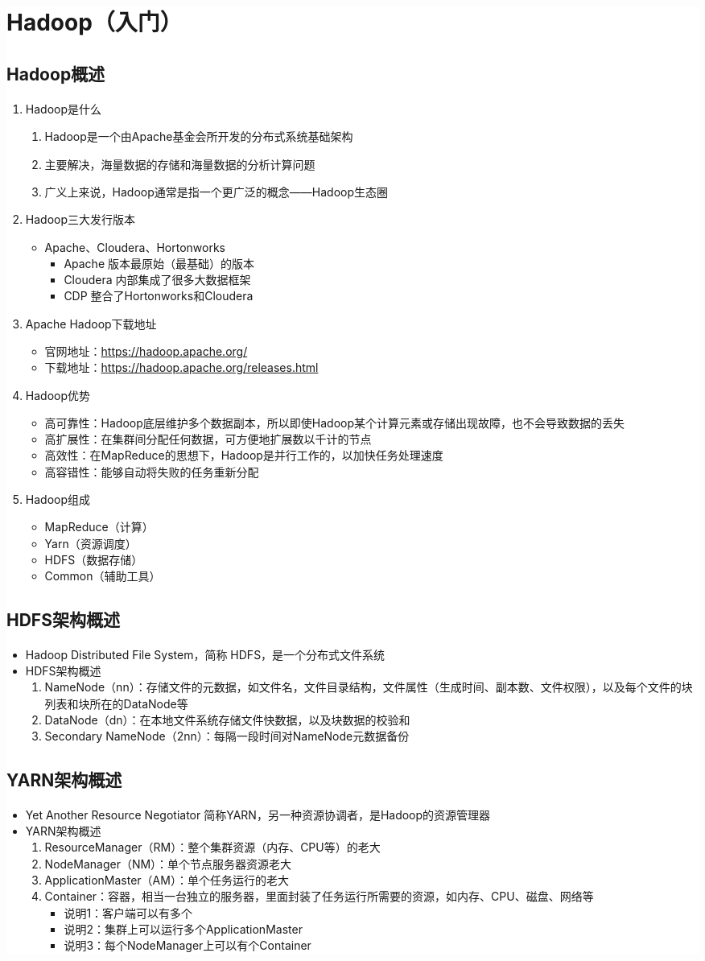 # Hadoop（入门）

## Hadoop概述

1. Hadoop是什么

   1. Hadoop是一个由Apache基金会所开发的分布式系统基础架构

   1. 主要解决，海量数据的存储和海量数据的分析计算问题

   1. 广义上来说，Hadoop通常是指一个更广泛的概念——Hadoop生态圈

2. Hadoop三大发行版本

   - Apache、Cloudera、Hortonworks
     - Apache 版本最原始（最基础）的版本
     - Cloudera 内部集成了很多大数据框架
     - CDP 整合了Hortonworks和Cloudera

3. Apache Hadoop下载地址

   - 官网地址：https://hadoop.apache.org/
   - 下载地址：https://hadoop.apache.org/releases.html

4. Hadoop优势

   - 高可靠性：Hadoop底层维护多个数据副本，所以即使Hadoop某个计算元素或存储出现故障，也不会导致数据的丢失
   - 高扩展性：在集群间分配任何数据，可方便地扩展数以千计的节点
   - 高效性：在MapReduce的思想下，Hadoop是并行工作的，以加快任务处理速度
   - 高容错性：能够自动将失败的任务重新分配

5. Hadoop组成

   - MapReduce（计算）
   - Yarn（资源调度）
   - HDFS（数据存储）
   - Common（辅助工具）

## HDFS架构概述

- Hadoop Distributed File System，简称 HDFS，是一个分布式文件系统
- HDFS架构概述
  1. NameNode（nn）：存储文件的元数据，如文件名，文件目录结构，文件属性（生成时间、副本数、文件权限），以及每个文件的块列表和块所在的DataNode等
  2. DataNode（dn）：在本地文件系统存储文件快数据，以及块数据的校验和
  3. Secondary NameNode（2nn）：每隔一段时间对NameNode元数据备份

## YARN架构概述

- Yet Another Resource Negotiator 简称YARN，另一种资源协调者，是Hadoop的资源管理器
- YARN架构概述
  1. ResourceManager（RM）：整个集群资源（内存、CPU等）的老大
  2. NodeManager（NM）：单个节点服务器资源老大
  3. ApplicationMaster（AM）：单个任务运行的老大
  4. Container：容器，相当一台独立的服务器，里面封装了任务运行所需要的资源，如内存、CPU、磁盘、网络等
     - 说明1：客户端可以有多个
     - 说明2：集群上可以运行多个ApplicationMaster
     - 说明3：每个NodeManager上可以有个Container
